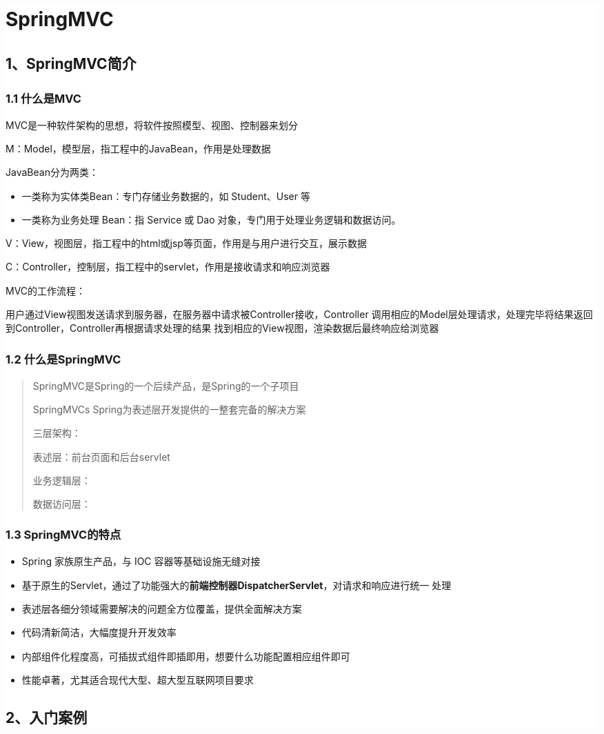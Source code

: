# SpringMVC

## 1、SpringMVC简介

### 1.1 什么是MVC

MVC是一种软件架构的思想，将软件按照模型、视图、控制器来划分 

M：Model，模型层，指工程中的JavaBean，作用是处理数据 

JavaBean分为两类： 

* 一类称为实体类Bean：专门存储业务数据的，如 Student、User 等 

* 一类称为业务处理 Bean：指 Service 或 Dao 对象，专门用于处理业务逻辑和数据访问。 

V：View，视图层，指工程中的html或jsp等页面，作用是与用户进行交互，展示数据 

C：Controller，控制层，指工程中的servlet，作用是接收请求和响应浏览器 

MVC的工作流程： 

用户通过View视图发送请求到服务器，在服务器中请求被Controller接收，Controller 调用相应的Model层处理请求，处理完毕将结果返回到Controller，Controller再根据请求处理的结果 找到相应的View视图，渲染数据后最终响应给浏览器

### 1.2 什么是SpringMVC

> SpringMVC是Spring的一个后续产品，是Spring的一个子项目
>
> SpringMVCs Spring为表述层开发提供的一整套完备的解决方案
>
> 三层架构：
>
> 表述层：前台页面和后台servlet
>
> 业务逻辑层：
>
> 数据访问层：

### 1.3 SpringMVC的特点

* Spring 家族原生产品，与 IOC 容器等基础设施无缝对接 

* 基于原生的Servlet，通过了功能强大的**前端控制器DispatcherServlet**，对请求和响应进行统一 处理 

* 表述层各细分领域需要解决的问题全方位覆盖，提供全面解决方案 

* 代码清新简洁，大幅度提升开发效率 

* 内部组件化程度高，可插拔式组件即插即用，想要什么功能配置相应组件即可 

* 性能卓著，尤其适合现代大型、超大型互联网项目要求

## 2、入门案例
